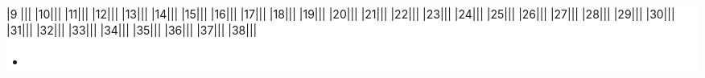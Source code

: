 |9 |||
|10|||
|11|||
|12|||
|13|||
|14|||
|15|||
|16|||
|17|||
|18|||
|19|||
|20|||
|21|||
|22|||
|23|||
|24|||
|25|||
|26|||
|27|||
|28|||
|29|||
|30|||
|31|||
|32|||
|33|||
|34|||
|35|||
|36|||
|37|||
|38|||
- <font color="Purple" size=4>